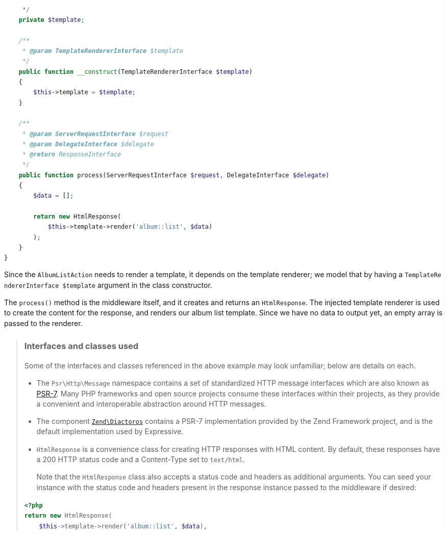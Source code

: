 ```php
     */
    private $template;

    /**
     * @param TemplateRendererInterface $template
     */
    public function __construct(TemplateRendererInterface $template)
    {
        $this->template = $template;
    }

    /**
     * @param ServerRequestInterface $request
     * @param DelegateInterface $delegate
     * @return ResponseInterface
     */
    public function process(ServerRequestInterface $request, DelegateInterface $delegate)
    {
        $data = [];

        return new HtmlResponse(
            $this->template->render('album::list', $data)
        );
    }
}
```

Since the `AlbumListAction` needs to render a template, it depends on the
template renderer; we model that by having a `TemplateRendererInterface
$template` argument in the class constructor.

The `process()` method is the middleware itself, and it creates and returns an
`HtmlResponse`. The injected template renderer is used to create the content for
the response, and renders our album list template.  Since we have no data to
output yet, an empty array is passed to the renderer.

> ### Interfaces and classes used
>
> Some of the interfaces and classes referenced in the above example may look
> unfamiliar; below are details on each.
>
> - The `Psr\Http\Message` namespace contains a set of standardized HTTP
>   message interfaces which are also known as [PSR-7](http://www.php-fig.org/psr/psr-7/).
>   Many PHP frameworks and open source projects consume these interfaces within
>   their projects, as they provide a convenient and interoperable abstraction
>   around HTTP messages.
>
> - The component [`Zend\Diactoros`](https://github.com/zendframework/zend-diactoros)
>   contains a PSR-7 implementation provided by the Zend Framework project, and
>   is the default implementation used by Expressive.
>
> - `HtmlResponse` is a convenience class for creating HTTP responses with HTML
>   content. By default, these responses have a 200 HTTP status code and a
>   Content-Type set to `text/html`.
>
>   Note that the `HtmlResponse` class also accepts a status code and headers as
>   additional arguments. You can seed your instance with the status code and
>   headers present in the response instance passed to the middleware if
>   desired:
>
> ```php
> <?php
> return new HtmlResponse(
>     $this->template->render('album::list', $data),